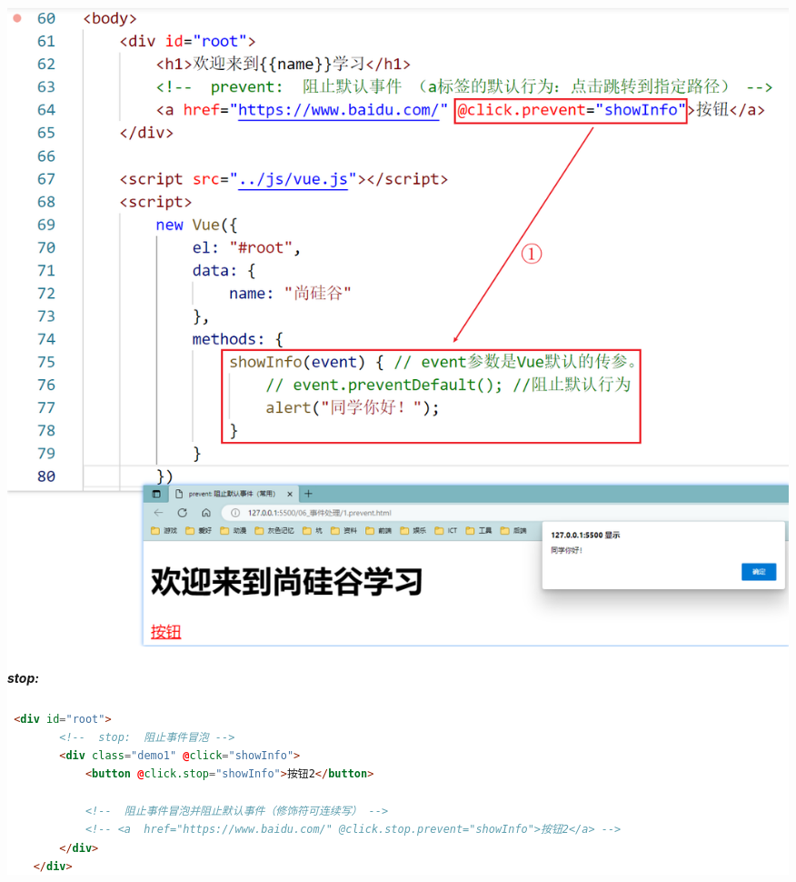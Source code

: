 ![](../../%E7%AC%94%E8%AE%B0%E5%9B%BE%E7%89%87/%E5%89%8D%E7%AB%AF/Vue/%E4%BA%8B%E4%BB%B6%E4%BF%AE%E9%A5%B0%E7%AC%A6-prevent.png)

##### stop:

```html
 <div id="root">
        <!--  stop:  阻止事件冒泡 -->
        <div class="demo1" @click="showInfo">
            <button @click.stop="showInfo">按钮2</button>

            <!--  阻止事件冒泡并阻止默认事件（修饰符可连续写） -->
            <!-- <a  href="https://www.baidu.com/" @click.stop.prevent="showInfo">按钮2</a> -->
        </div>
    </div>
```
